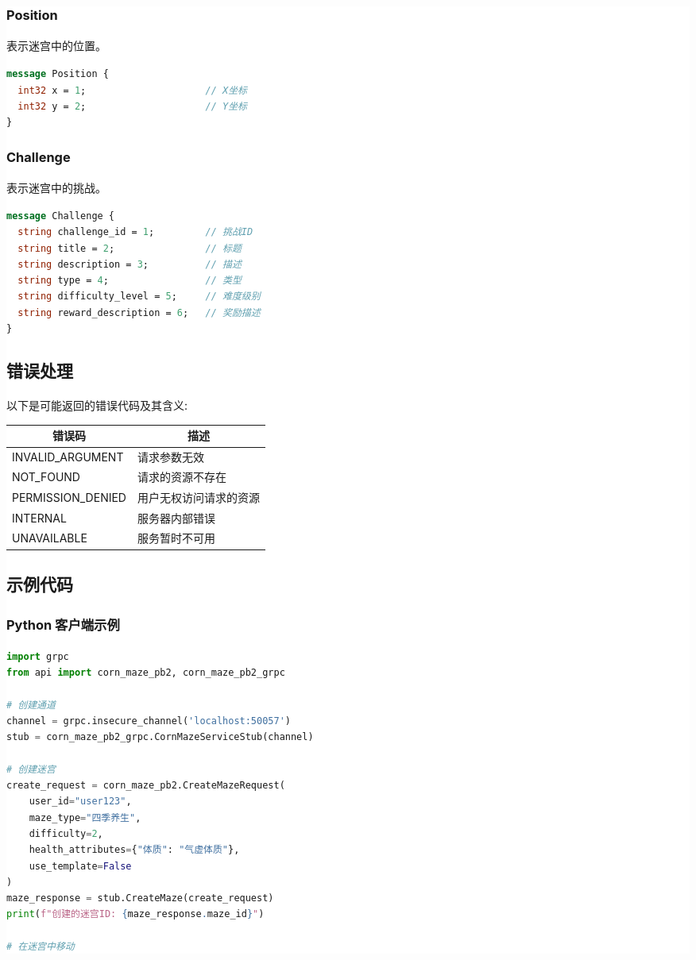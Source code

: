 ### Position

表示迷宫中的位置。

```protobuf
message Position {
  int32 x = 1;                     // X坐标
  int32 y = 2;                     // Y坐标
}
```

### Challenge

表示迷宫中的挑战。

```protobuf
message Challenge {
  string challenge_id = 1;         // 挑战ID
  string title = 2;                // 标题
  string description = 3;          // 描述
  string type = 4;                 // 类型
  string difficulty_level = 5;     // 难度级别
  string reward_description = 6;   // 奖励描述
}
```

## 错误处理

以下是可能返回的错误代码及其含义:

| 错误码 | 描述 |
|-------|------|
| INVALID_ARGUMENT | 请求参数无效 |
| NOT_FOUND | 请求的资源不存在 |
| PERMISSION_DENIED | 用户无权访问请求的资源 |
| INTERNAL | 服务器内部错误 |
| UNAVAILABLE | 服务暂时不可用 |

## 示例代码

### Python 客户端示例

```python
import grpc
from api import corn_maze_pb2, corn_maze_pb2_grpc

# 创建通道
channel = grpc.insecure_channel('localhost:50057')
stub = corn_maze_pb2_grpc.CornMazeServiceStub(channel)

# 创建迷宫
create_request = corn_maze_pb2.CreateMazeRequest(
    user_id="user123",
    maze_type="四季养生",
    difficulty=2,
    health_attributes={"体质": "气虚体质"},
    use_template=False
)
maze_response = stub.CreateMaze(create_request)
print(f"创建的迷宫ID: {maze_response.maze_id}")

# 在迷宫中移动
```